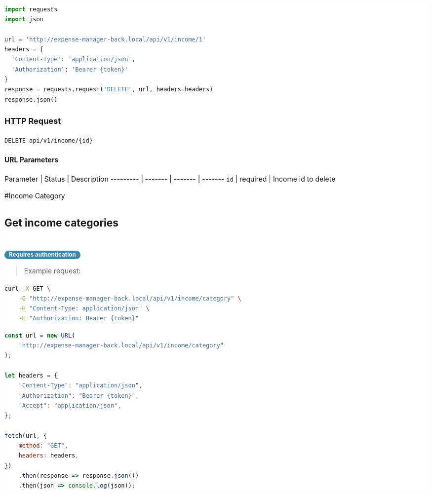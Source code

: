 ```python
import requests
import json

url = 'http://expense-manager-back.local/api/v1/income/1'
headers = {
  'Content-Type': 'application/json',
  'Authorization': 'Bearer {token}'
}
response = requests.request('DELETE', url, headers=headers)
response.json()
```



### HTTP Request
`DELETE api/v1/income/{id}`

#### URL Parameters

Parameter | Status | Description
--------- | ------- | ------- | -------
    `id` |  required  | Income id to delete



#Income Category



## Get income categories

<br><small style="padding: 1px 9px 2px;font-weight: bold;white-space: nowrap;color: #ffffff;-webkit-border-radius: 9px;-moz-border-radius: 9px;border-radius: 9px;background-color: #3a87ad;">Requires authentication</small>
> Example request:

```bash
curl -X GET \
    -G "http://expense-manager-back.local/api/v1/income/category" \
    -H "Content-Type: application/json" \
    -H "Authorization: Bearer {token}"
```

```javascript
const url = new URL(
    "http://expense-manager-back.local/api/v1/income/category"
);

let headers = {
    "Content-Type": "application/json",
    "Authorization": "Bearer {token}",
    "Accept": "application/json",
};

fetch(url, {
    method: "GET",
    headers: headers,
})
    .then(response => response.json())
    .then(json => console.log(json));
```
